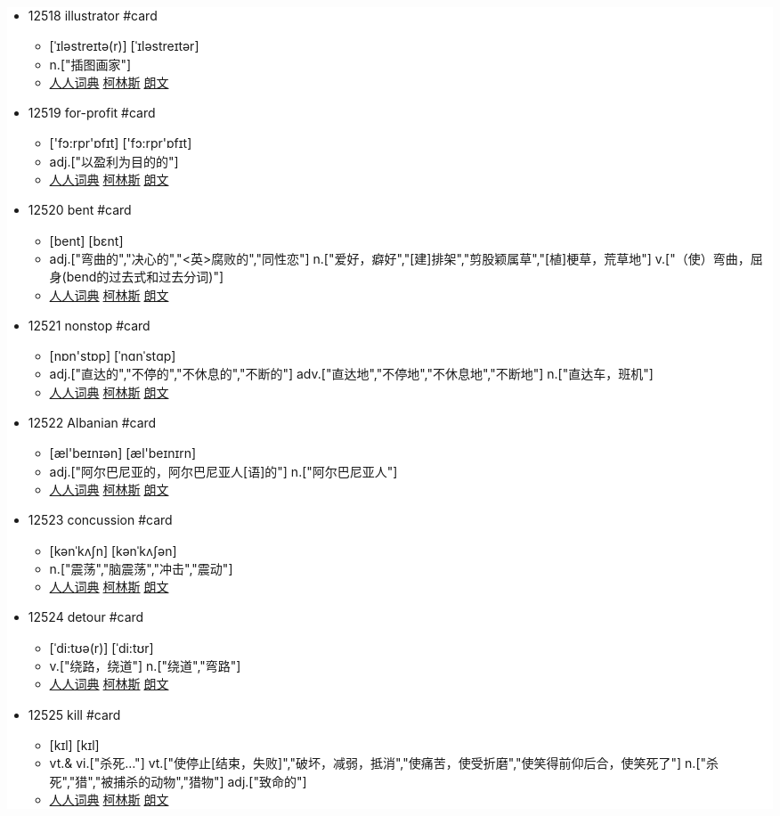 
- 12518 illustrator #card
  - [ˈɪləstreɪtə(r)]  [ˈɪləstreɪtər]
  - n.["插图画家"]
  - [人人词典](https://www.91dict.com/words?w=illustrator) [柯林斯](https://www.collinsdictionary.com/zh/dictionary/english/illustrator) [朗文](https://www.ldoceonline.com/dictionary/illustrator)
  

- 12519 for-profit #card
  - ['fɔ:rpr'ɒfɪt]  ['fɔ:rpr'ɒfɪt]
  - adj.["以盈利为目的的"]
  - [人人词典](https://www.91dict.com/words?w=for-profit) [柯林斯](https://www.collinsdictionary.com/zh/dictionary/english/for-profit) [朗文](https://www.ldoceonline.com/dictionary/for-profit)
  

- 12520 bent #card
  - [bent]  [bɛnt]
  - adj.["弯曲的","决心的","<英>腐败的","同性恋"]  n.["爱好，癖好","[建]排架","剪股颖属草","[植]梗草，荒草地"]  v.["（使）弯曲，屈身(bend的过去式和过去分词)"]
  - [人人词典](https://www.91dict.com/words?w=bent) [柯林斯](https://www.collinsdictionary.com/zh/dictionary/english/bent) [朗文](https://www.ldoceonline.com/dictionary/bent)
  

- 12521 nonstop #card
  - [nɒn'stɒp]  [ˈnɑnˈstɑp]
  - adj.["直达的","不停的","不休息的","不断的"]  adv.["直达地","不停地","不休息地","不断地"]  n.["直达车，班机"]
  - [人人词典](https://www.91dict.com/words?w=nonstop) [柯林斯](https://www.collinsdictionary.com/zh/dictionary/english/nonstop) [朗文](https://www.ldoceonline.com/dictionary/nonstop)
  

- 12522 Albanian #card
  - [æl'beɪnɪən]  [æl'beɪnɪrn]
  - adj.["阿尔巴尼亚的，阿尔巴尼亚人[语]的"]  n.["阿尔巴尼亚人"]
  - [人人词典](https://www.91dict.com/words?w=Albanian) [柯林斯](https://www.collinsdictionary.com/zh/dictionary/english/Albanian) [朗文](https://www.ldoceonline.com/dictionary/Albanian)
  

- 12523 concussion #card
  - [kənˈkʌʃn]  [kənˈkʌʃən]
  - n.["震荡","脑震荡","冲击","震动"]
  - [人人词典](https://www.91dict.com/words?w=concussion) [柯林斯](https://www.collinsdictionary.com/zh/dictionary/english/concussion) [朗文](https://www.ldoceonline.com/dictionary/concussion)
  

- 12524 detour #card
  - [ˈdi:tʊə(r)]  [ˈdi:tʊr]
  - v.["绕路，绕道"]  n.["绕道","弯路"]
  - [人人词典](https://www.91dict.com/words?w=detour) [柯林斯](https://www.collinsdictionary.com/zh/dictionary/english/detour) [朗文](https://www.ldoceonline.com/dictionary/detour)
  

- 12525 kill #card
  - [kɪl]  [kɪl]
  - vt.& vi.["杀死…"]  vt.["使停止[结束，失败]","破坏，减弱，抵消","使痛苦，使受折磨","使笑得前仰后合，使笑死了"]  n.["杀死","猎","被捕杀的动物","猎物"]  adj.["致命的"]
  - [人人词典](https://www.91dict.com/words?w=kill) [柯林斯](https://www.collinsdictionary.com/zh/dictionary/english/kill) [朗文](https://www.ldoceonline.com/dictionary/kill)
  